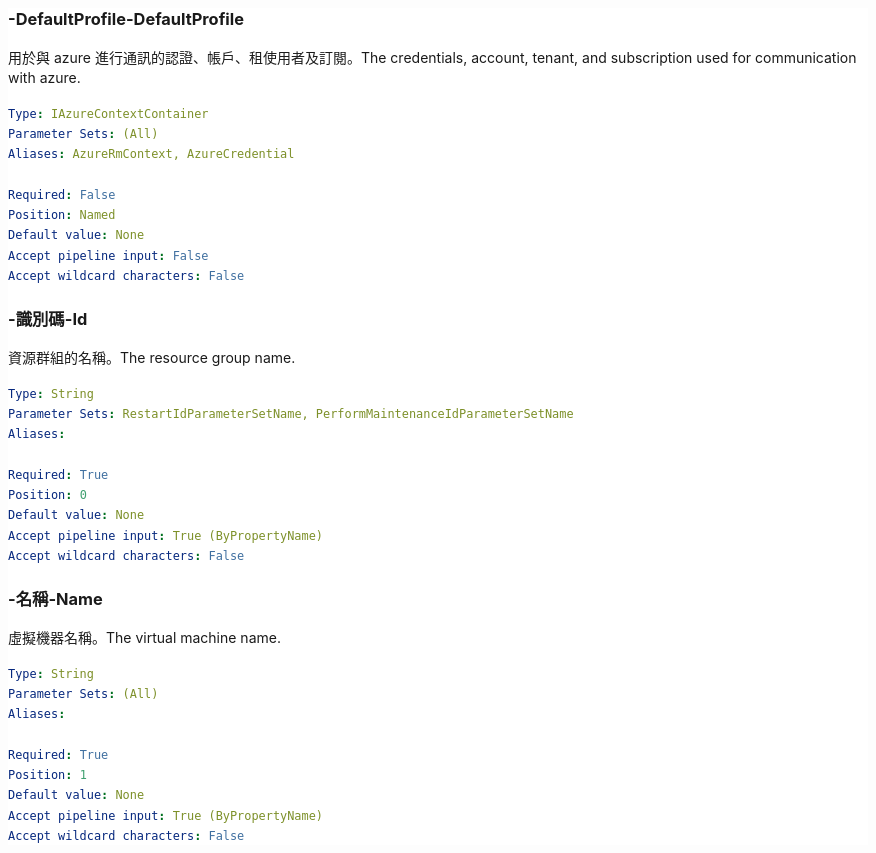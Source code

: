 ### <span data-ttu-id="73ef6-117">-DefaultProfile</span><span class="sxs-lookup"><span data-stu-id="73ef6-117">-DefaultProfile</span></span>
<span data-ttu-id="73ef6-118">用於與 azure 進行通訊的認證、帳戶、租使用者及訂閱。</span><span class="sxs-lookup"><span data-stu-id="73ef6-118">The credentials, account, tenant, and subscription used for communication with azure.</span></span>

```yaml
Type: IAzureContextContainer
Parameter Sets: (All)
Aliases: AzureRmContext, AzureCredential

Required: False
Position: Named
Default value: None
Accept pipeline input: False
Accept wildcard characters: False
```

### <span data-ttu-id="73ef6-119">-識別碼</span><span class="sxs-lookup"><span data-stu-id="73ef6-119">-Id</span></span>
<span data-ttu-id="73ef6-120">資源群組的名稱。</span><span class="sxs-lookup"><span data-stu-id="73ef6-120">The resource group name.</span></span>

```yaml
Type: String
Parameter Sets: RestartIdParameterSetName, PerformMaintenanceIdParameterSetName
Aliases:

Required: True
Position: 0
Default value: None
Accept pipeline input: True (ByPropertyName)
Accept wildcard characters: False
```

### <span data-ttu-id="73ef6-121">-名稱</span><span class="sxs-lookup"><span data-stu-id="73ef6-121">-Name</span></span>
<span data-ttu-id="73ef6-122">虛擬機器名稱。</span><span class="sxs-lookup"><span data-stu-id="73ef6-122">The virtual machine name.</span></span>

```yaml
Type: String
Parameter Sets: (All)
Aliases:

Required: True
Position: 1
Default value: None
Accept pipeline input: True (ByPropertyName)
Accept wildcard characters: False
```
